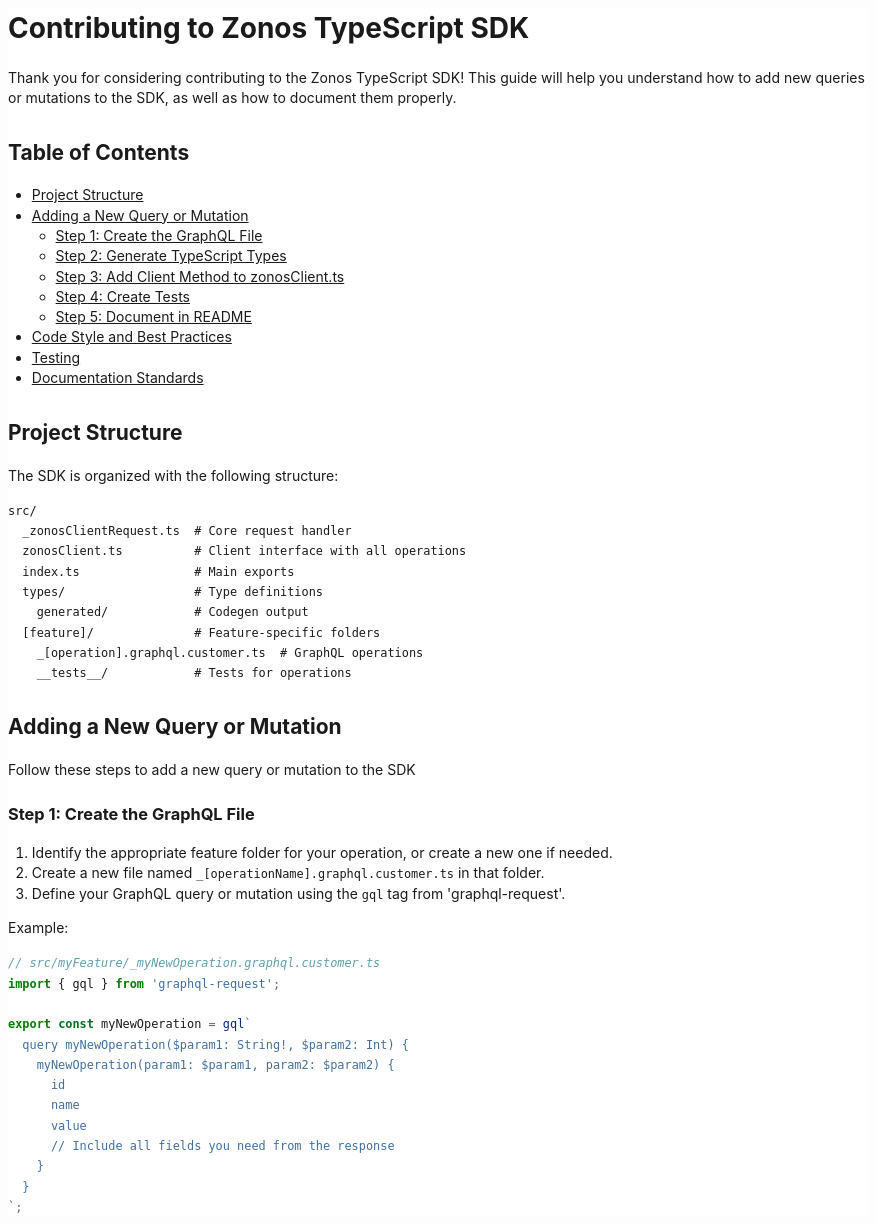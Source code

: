 # Contributing to Zonos TypeScript SDK

Thank you for considering contributing to the Zonos TypeScript SDK! This guide will help you understand how to add new queries or mutations to the SDK, as well as how to document them properly.

## Table of Contents

- [Project Structure](#project-structure)
- [Adding a New Query or Mutation](#adding-a-new-query-or-mutation)
  - [Step 1: Create the GraphQL File](#step-1-create-the-graphql-file)
  - [Step 2: Generate TypeScript Types](#step-2-generate-typescript-types)
  - [Step 3: Add Client Method to zonosClient.ts](#step-3-add-client-method-to-zonosclientts)
  - [Step 4: Create Tests](#step-4-create-tests)
  - [Step 5: Document in README](#step-5-document-in-readme)
- [Code Style and Best Practices](#code-style-and-best-practices)
- [Testing](#testing)
- [Documentation Standards](#documentation-standards)

## Project Structure

The SDK is organized with the following structure:

```
src/
  _zonosClientRequest.ts  # Core request handler
  zonosClient.ts          # Client interface with all operations
  index.ts                # Main exports
  types/                  # Type definitions
    generated/            # Codegen output
  [feature]/              # Feature-specific folders
    _[operation].graphql.customer.ts  # GraphQL operations
    __tests__/            # Tests for operations
```

## Adding a New Query or Mutation

Follow these steps to add a new query or mutation to the SDK

### Step 1: Create the GraphQL File

1. Identify the appropriate feature folder for your operation, or create a new one if needed.
2. Create a new file named `_[operationName].graphql.customer.ts` in that folder.
3. Define your GraphQL query or mutation using the `gql` tag from 'graphql-request'.

Example:

```typescript
// src/myFeature/_myNewOperation.graphql.customer.ts
import { gql } from 'graphql-request';

export const myNewOperation = gql`
  query myNewOperation($param1: String!, $param2: Int) {
    myNewOperation(param1: $param1, param2: $param2) {
      id
      name
      value
      // Include all fields you need from the response
    }
  }
`;
```
